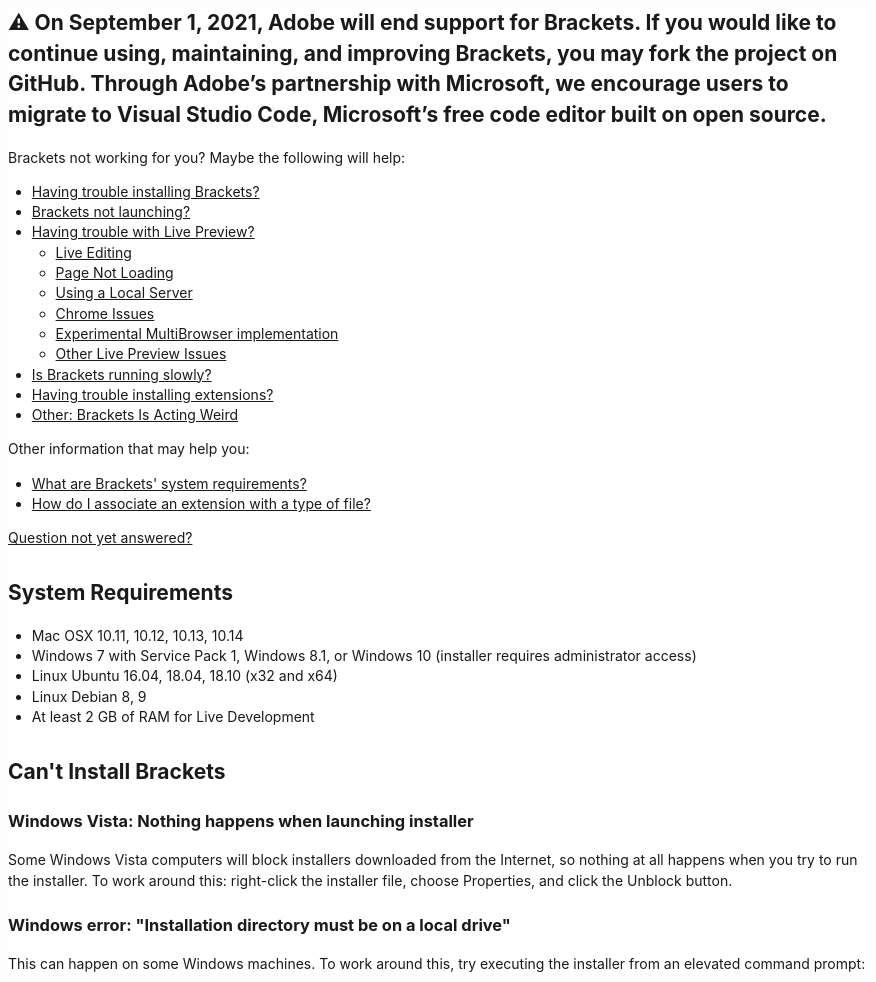 ## ⚠️ On September 1, 2021, Adobe will end support for Brackets. If you would like to continue using, maintaining, and improving Brackets, you may fork the project on GitHub. Through Adobe’s partnership with Microsoft, we encourage users to migrate to Visual Studio Code, Microsoft’s free code editor built on open source.


Brackets not working for you? Maybe the following will help:

* [Having trouble installing Brackets?](#installation)
* [Brackets not launching?](#launching)
* [Having trouble with Live Preview?](#livedev)
    * [Live Editing](#live-edit)
    * [Page Not Loading](#livedev-not-loading)
    * [Using a Local Server](#local-server)
    * [Chrome Issues](#livedev-chrome)
    * [Experimental MultiBrowser implementation](#livedev-multibrowser)
    * [Other Live Preview Issues](#livedev-other)
* [Is Brackets running slowly?](#slow)
* [Having trouble installing extensions?](#extension-install)
* [Other: Brackets Is Acting Weird](#other)

Other information that may help you:

* [What are Brackets' system requirements?](#requirements)
* [How do I associate an extension with a type of file?](#fileassoc)

[Question not yet answered?](#notsolved)

## <a name="requirements"> </a>System Requirements

* Mac OSX 10.11, 10.12, 10.13, 10.14 
* Windows 7 with Service Pack 1, Windows 8.1, or Windows 10 (installer requires administrator access)
* Linux Ubuntu 16.04, 18.04, 18.10 (x32 and x64)
* Linux Debian 8, 9
* At least 2 GB of RAM for Live Development

## <a name="installation"> </a>Can't Install Brackets

### Windows Vista: Nothing happens when launching installer

Some Windows Vista computers will block installers downloaded from the Internet, so nothing at all happens when you try to run the installer. To work around this: right-click the installer file, choose Properties, and click the Unblock button.

### Windows error: "Installation directory must be on a local drive"

This can happen on some Windows machines. To work around this, try executing the installer from an elevated command prompt:

